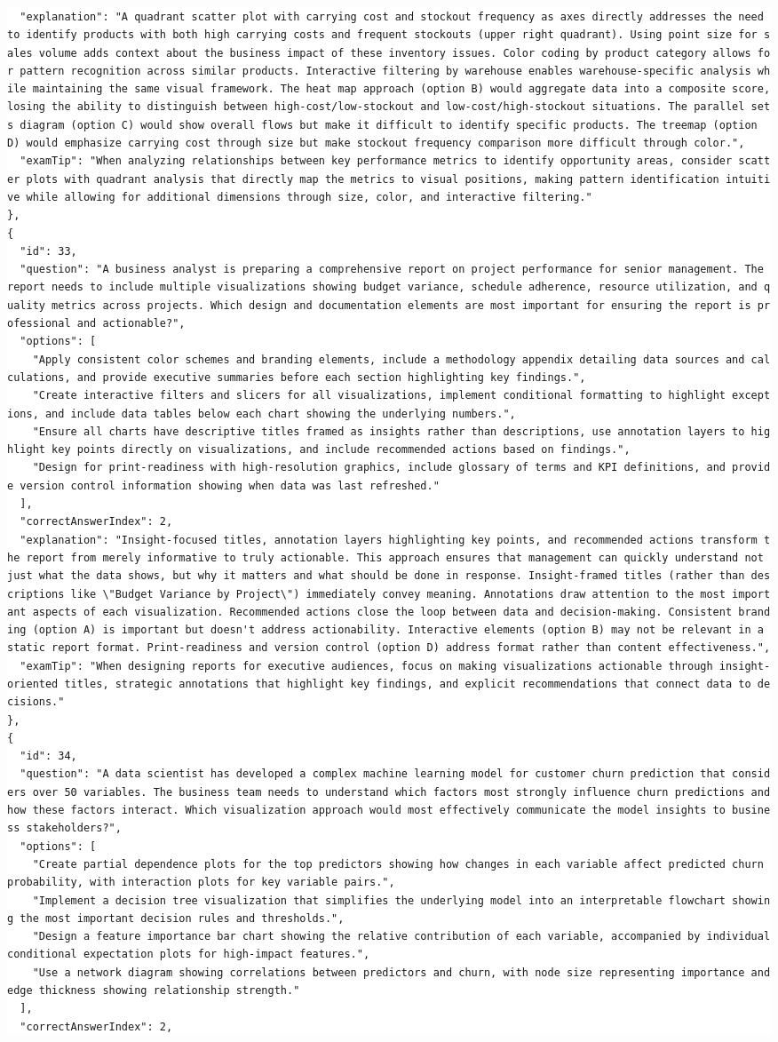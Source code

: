      "explanation": "A quadrant scatter plot with carrying cost and stockout frequency as axes directly addresses the need to identify products with both high carrying costs and frequent stockouts (upper right quadrant). Using point size for sales volume adds context about the business impact of these inventory issues. Color coding by product category allows for pattern recognition across similar products. Interactive filtering by warehouse enables warehouse-specific analysis while maintaining the same visual framework. The heat map approach (option B) would aggregate data into a composite score, losing the ability to distinguish between high-cost/low-stockout and low-cost/high-stockout situations. The parallel sets diagram (option C) would show overall flows but make it difficult to identify specific products. The treemap (option D) would emphasize carrying cost through size but make stockout frequency comparison more difficult through color.",
      "examTip": "When analyzing relationships between key performance metrics to identify opportunity areas, consider scatter plots with quadrant analysis that directly map the metrics to visual positions, making pattern identification intuitive while allowing for additional dimensions through size, color, and interactive filtering."
    },
    {
      "id": 33,
      "question": "A business analyst is preparing a comprehensive report on project performance for senior management. The report needs to include multiple visualizations showing budget variance, schedule adherence, resource utilization, and quality metrics across projects. Which design and documentation elements are most important for ensuring the report is professional and actionable?",
      "options": [
        "Apply consistent color schemes and branding elements, include a methodology appendix detailing data sources and calculations, and provide executive summaries before each section highlighting key findings.",
        "Create interactive filters and slicers for all visualizations, implement conditional formatting to highlight exceptions, and include data tables below each chart showing the underlying numbers.",
        "Ensure all charts have descriptive titles framed as insights rather than descriptions, use annotation layers to highlight key points directly on visualizations, and include recommended actions based on findings.",
        "Design for print-readiness with high-resolution graphics, include glossary of terms and KPI definitions, and provide version control information showing when data was last refreshed."
      ],
      "correctAnswerIndex": 2,
      "explanation": "Insight-focused titles, annotation layers highlighting key points, and recommended actions transform the report from merely informative to truly actionable. This approach ensures that management can quickly understand not just what the data shows, but why it matters and what should be done in response. Insight-framed titles (rather than descriptions like \"Budget Variance by Project\") immediately convey meaning. Annotations draw attention to the most important aspects of each visualization. Recommended actions close the loop between data and decision-making. Consistent branding (option A) is important but doesn't address actionability. Interactive elements (option B) may not be relevant in a static report format. Print-readiness and version control (option D) address format rather than content effectiveness.",
      "examTip": "When designing reports for executive audiences, focus on making visualizations actionable through insight-oriented titles, strategic annotations that highlight key findings, and explicit recommendations that connect data to decisions."
    },
    {
      "id": 34,
      "question": "A data scientist has developed a complex machine learning model for customer churn prediction that considers over 50 variables. The business team needs to understand which factors most strongly influence churn predictions and how these factors interact. Which visualization approach would most effectively communicate the model insights to business stakeholders?",
      "options": [
        "Create partial dependence plots for the top predictors showing how changes in each variable affect predicted churn probability, with interaction plots for key variable pairs.",
        "Implement a decision tree visualization that simplifies the underlying model into an interpretable flowchart showing the most important decision rules and thresholds.",
        "Design a feature importance bar chart showing the relative contribution of each variable, accompanied by individual conditional expectation plots for high-impact features.",
        "Use a network diagram showing correlations between predictors and churn, with node size representing importance and edge thickness showing relationship strength."
      ],
      "correctAnswerIndex": 2,